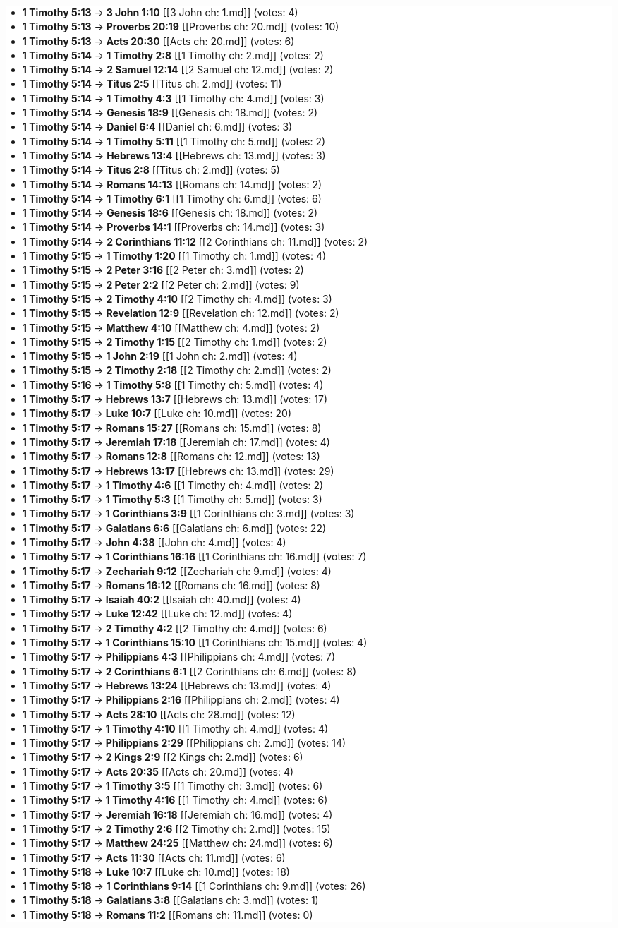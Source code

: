 - **1 Timothy 5:13** → **3 John 1:10** [[3 John ch: 1.md]] (votes: 4)
- **1 Timothy 5:13** → **Proverbs 20:19** [[Proverbs ch: 20.md]] (votes: 10)
- **1 Timothy 5:13** → **Acts 20:30** [[Acts ch: 20.md]] (votes: 6)
- **1 Timothy 5:14** → **1 Timothy 2:8** [[1 Timothy ch: 2.md]] (votes: 2)
- **1 Timothy 5:14** → **2 Samuel 12:14** [[2 Samuel ch: 12.md]] (votes: 2)
- **1 Timothy 5:14** → **Titus 2:5** [[Titus ch: 2.md]] (votes: 11)
- **1 Timothy 5:14** → **1 Timothy 4:3** [[1 Timothy ch: 4.md]] (votes: 3)
- **1 Timothy 5:14** → **Genesis 18:9** [[Genesis ch: 18.md]] (votes: 2)
- **1 Timothy 5:14** → **Daniel 6:4** [[Daniel ch: 6.md]] (votes: 3)
- **1 Timothy 5:14** → **1 Timothy 5:11** [[1 Timothy ch: 5.md]] (votes: 2)
- **1 Timothy 5:14** → **Hebrews 13:4** [[Hebrews ch: 13.md]] (votes: 3)
- **1 Timothy 5:14** → **Titus 2:8** [[Titus ch: 2.md]] (votes: 5)
- **1 Timothy 5:14** → **Romans 14:13** [[Romans ch: 14.md]] (votes: 2)
- **1 Timothy 5:14** → **1 Timothy 6:1** [[1 Timothy ch: 6.md]] (votes: 6)
- **1 Timothy 5:14** → **Genesis 18:6** [[Genesis ch: 18.md]] (votes: 2)
- **1 Timothy 5:14** → **Proverbs 14:1** [[Proverbs ch: 14.md]] (votes: 3)
- **1 Timothy 5:14** → **2 Corinthians 11:12** [[2 Corinthians ch: 11.md]] (votes: 2)
- **1 Timothy 5:15** → **1 Timothy 1:20** [[1 Timothy ch: 1.md]] (votes: 4)
- **1 Timothy 5:15** → **2 Peter 3:16** [[2 Peter ch: 3.md]] (votes: 2)
- **1 Timothy 5:15** → **2 Peter 2:2** [[2 Peter ch: 2.md]] (votes: 9)
- **1 Timothy 5:15** → **2 Timothy 4:10** [[2 Timothy ch: 4.md]] (votes: 3)
- **1 Timothy 5:15** → **Revelation 12:9** [[Revelation ch: 12.md]] (votes: 2)
- **1 Timothy 5:15** → **Matthew 4:10** [[Matthew ch: 4.md]] (votes: 2)
- **1 Timothy 5:15** → **2 Timothy 1:15** [[2 Timothy ch: 1.md]] (votes: 2)
- **1 Timothy 5:15** → **1 John 2:19** [[1 John ch: 2.md]] (votes: 4)
- **1 Timothy 5:15** → **2 Timothy 2:18** [[2 Timothy ch: 2.md]] (votes: 2)
- **1 Timothy 5:16** → **1 Timothy 5:8** [[1 Timothy ch: 5.md]] (votes: 4)
- **1 Timothy 5:17** → **Hebrews 13:7** [[Hebrews ch: 13.md]] (votes: 17)
- **1 Timothy 5:17** → **Luke 10:7** [[Luke ch: 10.md]] (votes: 20)
- **1 Timothy 5:17** → **Romans 15:27** [[Romans ch: 15.md]] (votes: 8)
- **1 Timothy 5:17** → **Jeremiah 17:18** [[Jeremiah ch: 17.md]] (votes: 4)
- **1 Timothy 5:17** → **Romans 12:8** [[Romans ch: 12.md]] (votes: 13)
- **1 Timothy 5:17** → **Hebrews 13:17** [[Hebrews ch: 13.md]] (votes: 29)
- **1 Timothy 5:17** → **1 Timothy 4:6** [[1 Timothy ch: 4.md]] (votes: 2)
- **1 Timothy 5:17** → **1 Timothy 5:3** [[1 Timothy ch: 5.md]] (votes: 3)
- **1 Timothy 5:17** → **1 Corinthians 3:9** [[1 Corinthians ch: 3.md]] (votes: 3)
- **1 Timothy 5:17** → **Galatians 6:6** [[Galatians ch: 6.md]] (votes: 22)
- **1 Timothy 5:17** → **John 4:38** [[John ch: 4.md]] (votes: 4)
- **1 Timothy 5:17** → **1 Corinthians 16:16** [[1 Corinthians ch: 16.md]] (votes: 7)
- **1 Timothy 5:17** → **Zechariah 9:12** [[Zechariah ch: 9.md]] (votes: 4)
- **1 Timothy 5:17** → **Romans 16:12** [[Romans ch: 16.md]] (votes: 8)
- **1 Timothy 5:17** → **Isaiah 40:2** [[Isaiah ch: 40.md]] (votes: 4)
- **1 Timothy 5:17** → **Luke 12:42** [[Luke ch: 12.md]] (votes: 4)
- **1 Timothy 5:17** → **2 Timothy 4:2** [[2 Timothy ch: 4.md]] (votes: 6)
- **1 Timothy 5:17** → **1 Corinthians 15:10** [[1 Corinthians ch: 15.md]] (votes: 4)
- **1 Timothy 5:17** → **Philippians 4:3** [[Philippians ch: 4.md]] (votes: 7)
- **1 Timothy 5:17** → **2 Corinthians 6:1** [[2 Corinthians ch: 6.md]] (votes: 8)
- **1 Timothy 5:17** → **Hebrews 13:24** [[Hebrews ch: 13.md]] (votes: 4)
- **1 Timothy 5:17** → **Philippians 2:16** [[Philippians ch: 2.md]] (votes: 4)
- **1 Timothy 5:17** → **Acts 28:10** [[Acts ch: 28.md]] (votes: 12)
- **1 Timothy 5:17** → **1 Timothy 4:10** [[1 Timothy ch: 4.md]] (votes: 4)
- **1 Timothy 5:17** → **Philippians 2:29** [[Philippians ch: 2.md]] (votes: 14)
- **1 Timothy 5:17** → **2 Kings 2:9** [[2 Kings ch: 2.md]] (votes: 6)
- **1 Timothy 5:17** → **Acts 20:35** [[Acts ch: 20.md]] (votes: 4)
- **1 Timothy 5:17** → **1 Timothy 3:5** [[1 Timothy ch: 3.md]] (votes: 6)
- **1 Timothy 5:17** → **1 Timothy 4:16** [[1 Timothy ch: 4.md]] (votes: 6)
- **1 Timothy 5:17** → **Jeremiah 16:18** [[Jeremiah ch: 16.md]] (votes: 4)
- **1 Timothy 5:17** → **2 Timothy 2:6** [[2 Timothy ch: 2.md]] (votes: 15)
- **1 Timothy 5:17** → **Matthew 24:25** [[Matthew ch: 24.md]] (votes: 6)
- **1 Timothy 5:17** → **Acts 11:30** [[Acts ch: 11.md]] (votes: 6)
- **1 Timothy 5:18** → **Luke 10:7** [[Luke ch: 10.md]] (votes: 18)
- **1 Timothy 5:18** → **1 Corinthians 9:14** [[1 Corinthians ch: 9.md]] (votes: 26)
- **1 Timothy 5:18** → **Galatians 3:8** [[Galatians ch: 3.md]] (votes: 1)
- **1 Timothy 5:18** → **Romans 11:2** [[Romans ch: 11.md]] (votes: 0)